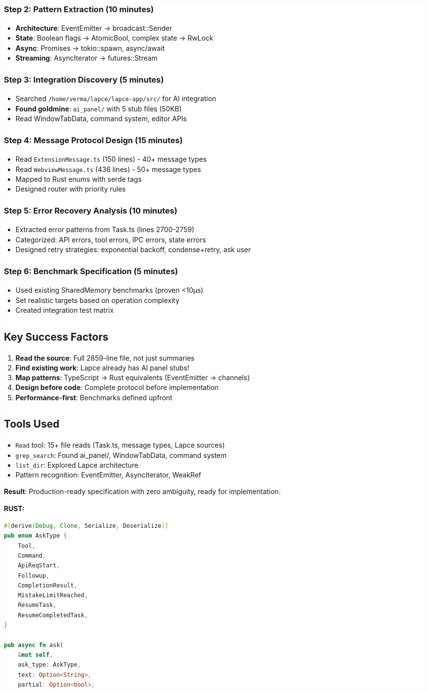 ### Step 2: Pattern Extraction (10 minutes)
- **Architecture**: EventEmitter → broadcast::Sender
- **State**: Boolean flags → AtomicBool, complex state → RwLock
- **Async**: Promises → tokio::spawn, async/await
- **Streaming**: AsyncIterator → futures::Stream

### Step 3: Integration Discovery (5 minutes)
- Searched `/home/verma/lapce/lapce-app/src/` for AI integration
- **Found goldmine**: `ai_panel/` with 5 stub files (50KB)
- Read WindowTabData, command system, editor APIs

### Step 4: Message Protocol Design (15 minutes)
- Read `ExtensionMessage.ts` (150 lines) - 40+ message types
- Read `WebviewMessage.ts` (436 lines) - 50+ message types  
- Mapped to Rust enums with serde tags
- Designed router with priority rules

### Step 5: Error Recovery Analysis (10 minutes)
- Extracted error patterns from Task.ts (lines 2700-2759)
- Categorized: API errors, tool errors, IPC errors, state errors
- Designed retry strategies: exponential backoff, condense+retry, ask user

### Step 6: Benchmark Specification (5 minutes)
- Used existing SharedMemory benchmarks (proven <10μs)
- Set realistic targets based on operation complexity
- Created integration test matrix

## Key Success Factors

1. **Read the source**: Full 2859-line file, not just summaries
2. **Find existing work**: Lapce already has AI panel stubs!
3. **Map patterns**: TypeScript → Rust equivalents (EventEmitter → channels)
4. **Design before code**: Complete protocol before implementation
5. **Performance-first**: Benchmarks defined upfront

## Tools Used
- `Read` tool: 15+ file reads (Task.ts, message types, Lapce sources)
- `grep_search`: Found ai_panel/, WindowTabData, command system
- `list_dir`: Explored Lapce architecture
- Pattern recognition: EventEmitter, AsyncIterator, WeakRef

**Result**: Production-ready specification with zero ambiguity, ready for implementation.

**RUST:**
```rust
#[derive(Debug, Clone, Serialize, Deserialize)]
pub enum AskType {
    Tool,
    Command,
    ApiReqStart,
    Followup,
    CompletionResult,
    MistakeLimitReached,
    ResumeTask,
    ResumeCompletedTask,
}

pub async fn ask(
    &mut self,
    ask_type: AskType,
    text: Option<String>,
    partial: Option<bool>,
```
